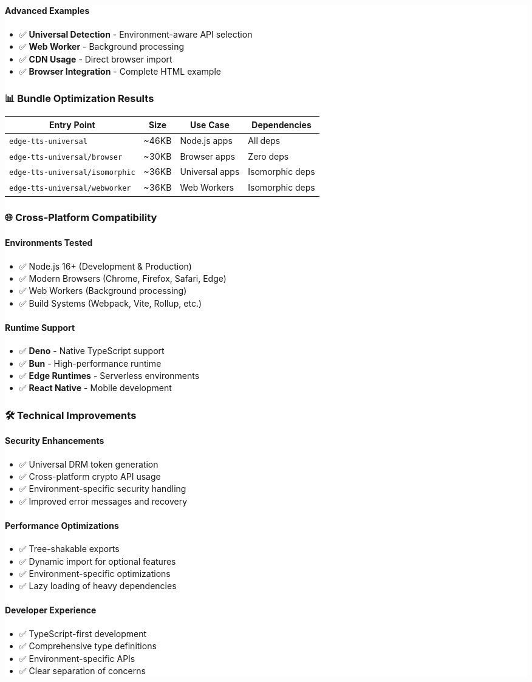 #### Advanced Examples
- ✅ **Universal Detection** - Environment-aware API selection
- ✅ **Web Worker** - Background processing
- ✅ **CDN Usage** - Direct browser import
- ✅ **Browser Integration** - Complete HTML example

### 📊 Bundle Optimization Results

| Entry Point | Size | Use Case | Dependencies |
|-------------|------|----------|--------------|
| `edge-tts-universal` | ~46KB | Node.js apps | All deps |
| `edge-tts-universal/browser` | ~30KB | Browser apps | Zero deps |
| `edge-tts-universal/isomorphic` | ~36KB | Universal apps | Isomorphic deps |
| `edge-tts-universal/webworker` | ~36KB | Web Workers | Isomorphic deps |

### 🌐 Cross-Platform Compatibility

#### Environments Tested
- ✅ Node.js 16+ (Development & Production)
- ✅ Modern Browsers (Chrome, Firefox, Safari, Edge)
- ✅ Web Workers (Background processing)
- ✅ Build Systems (Webpack, Vite, Rollup, etc.)

#### Runtime Support
- ✅ **Deno** - Native TypeScript support
- ✅ **Bun** - High-performance runtime
- ✅ **Edge Runtimes** - Serverless environments
- ✅ **React Native** - Mobile development

### 🛠️ Technical Improvements

#### Security Enhancements
- ✅ Universal DRM token generation
- ✅ Cross-platform crypto API usage
- ✅ Environment-specific security handling
- ✅ Improved error messages and recovery

#### Performance Optimizations
- ✅ Tree-shakable exports
- ✅ Dynamic import for optional features
- ✅ Environment-specific optimizations
- ✅ Lazy loading of heavy dependencies

#### Developer Experience
- ✅ TypeScript-first development
- ✅ Comprehensive type definitions
- ✅ Environment-specific APIs
- ✅ Clear separation of concerns
